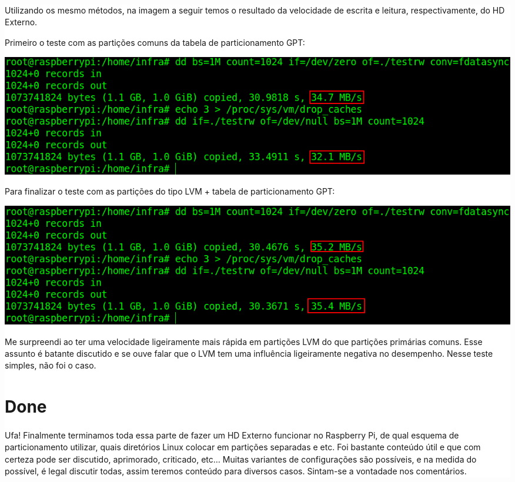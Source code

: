 Utilizando os mesmo métodos, na imagem a seguir temos o resultado da velocidade de escrita e leitura, respectivamente, do HD Externo.

Primeiro o teste com as partições comuns da tabela de particionamento GPT:

![Alt text](HD-GPT_edit.png "Velocidade de escrita e leitura do HD Externo com partições comuns do esquema GPT")

Para finalizar o teste com as partições do tipo LVM + tabela de particionamento GPT:

![Alt text](HD-LVM_edit.png "Velocidade de escrita e leitura do HD Externo com partições do tipo LVM")

Me surpreendi ao ter uma velocidade ligeiramente mais rápida em partições LVM do que partições primárias comuns. Esse assunto é batante discutido e se ouve falar que o LVM tem uma influência ligeiramente negativa no desempenho. Nesse teste simples, não foi o caso.

# Done

Ufa! Finalmente terminamos toda essa parte de fazer um HD Externo funcionar no Raspberry Pi, de qual esquema de particionamento utilizar, quais diretórios Linux colocar em partições separadas e etc. Foi bastante conteúdo útil e que com certeza pode ser discutido, aprimorado, criticado, etc… Muitas variantes de configurações são possíveis, e na medida do possível, é legal discutir todas, assim teremos conteúdo para diversos casos. Sintam-se a vontadade nos comentários.


 

 


